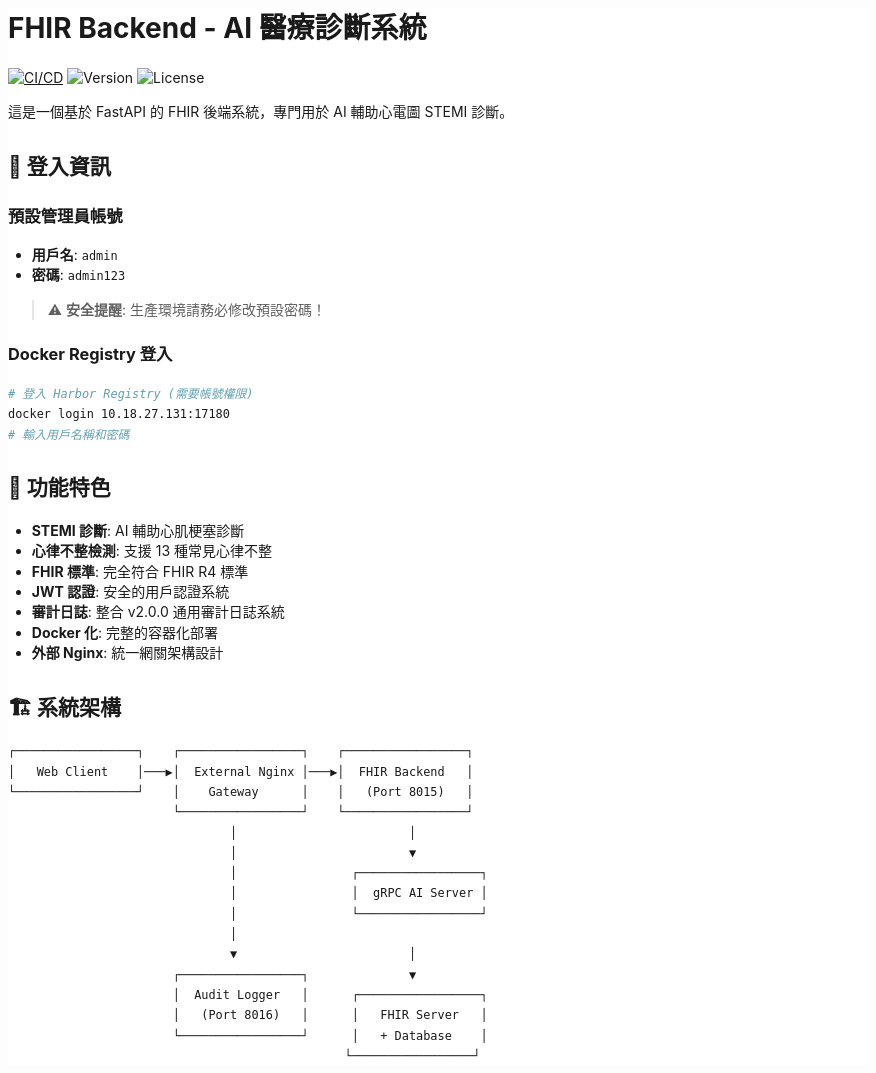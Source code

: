 # FHIR Backend - AI 醫療診斷系統

[![CI/CD](https://github.com/037583Nick/FHIR_Backend/workflows/FHIR%20Backend%20CI/CD/badge.svg)](https://github.com/037583Nick/FHIR_Backend/actions)
![Version](https://img.shields.io/badge/version-v1.0.0-blue.svg)
![License](https://img.shields.io/badge/license-MIT-green.svg)

這是一個基於 FastAPI 的 FHIR 後端系統，專門用於 AI 輔助心電圖 STEMI 診斷。

## 🔐 登入資訊

### 預設管理員帳號
- **用戶名**: `admin`  
- **密碼**: `admin123`

> ⚠️ **安全提醒**: 生產環境請務必修改預設密碼！

### Docker Registry 登入
```bash
# 登入 Harbor Registry (需要帳號權限)
docker login 10.18.27.131:17180
# 輸入用戶名稱和密碼
```

## 🚀 功能特色

- **STEMI 診斷**: AI 輔助心肌梗塞診斷
- **心律不整檢測**: 支援 13 種常見心律不整
- **FHIR 標準**: 完全符合 FHIR R4 標準
- **JWT 認證**: 安全的用戶認證系統
- **審計日誌**: 整合 v2.0.0 通用審計日誌系統
- **Docker 化**: 完整的容器化部署
- **外部 Nginx**: 統一網關架構設計

## 🏗️ 系統架構

```
┌─────────────────┐    ┌─────────────────┐    ┌─────────────────┐
│   Web Client    │───▶│  External Nginx │───▶│  FHIR Backend   │
└─────────────────┘    │    Gateway      │    │   (Port 8015)   │
                       └─────────────────┘    └─────────────────┘
                               │                        │
                               │                        ▼
                               │                ┌─────────────────┐
                               │                │  gRPC AI Server │
                               │                └─────────────────┘
                               │
                               ▼                        │
                       ┌─────────────────┐              ▼
                       │  Audit Logger   │      ┌─────────────────┐
                       │   (Port 8016)   │      │   FHIR Server   │
                       └─────────────────┘      │   + Database    │
                                               └─────────────────┘
```
